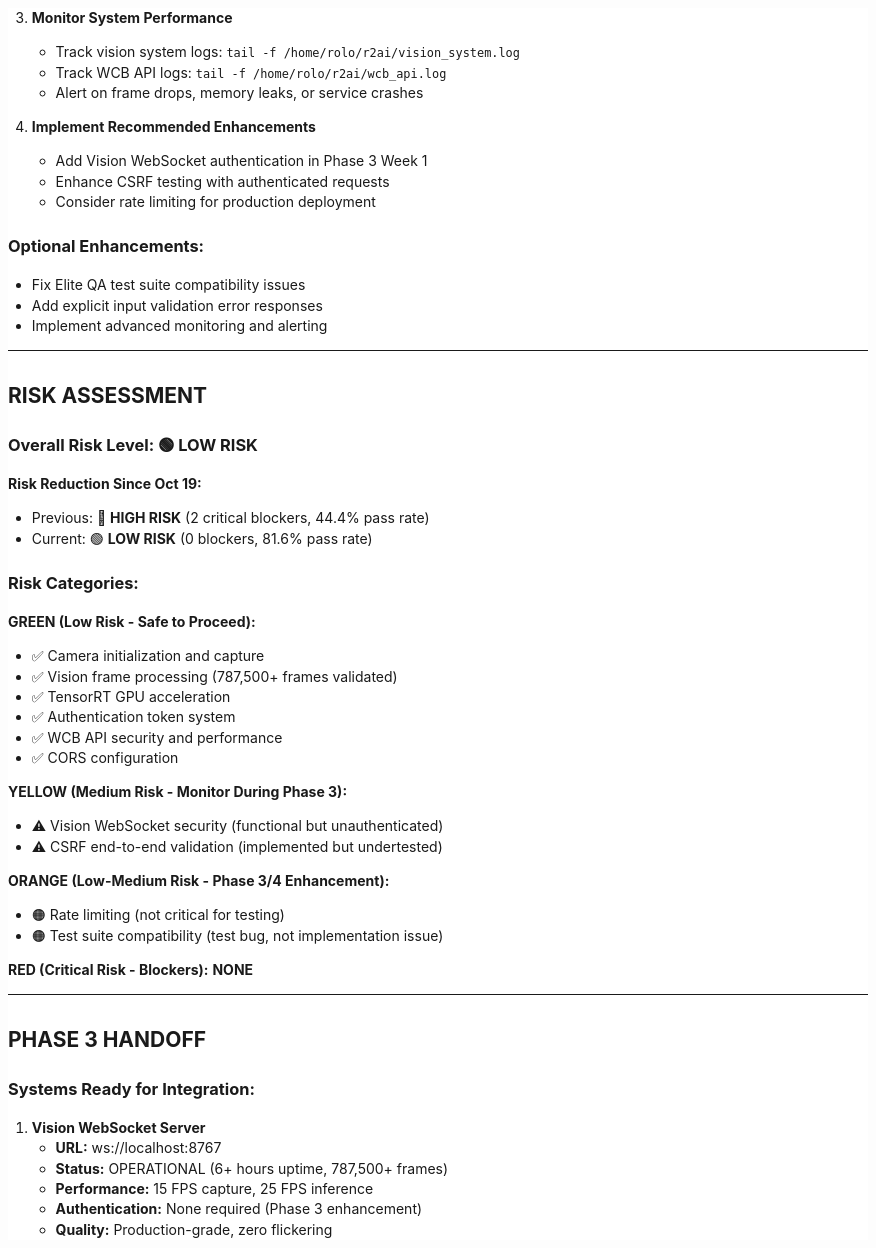 3. **Monitor System Performance**
   - Track vision system logs: `tail -f /home/rolo/r2ai/vision_system.log`
   - Track WCB API logs: `tail -f /home/rolo/r2ai/wcb_api.log`
   - Alert on frame drops, memory leaks, or service crashes

4. **Implement Recommended Enhancements**
   - Add Vision WebSocket authentication in Phase 3 Week 1
   - Enhance CSRF testing with authenticated requests
   - Consider rate limiting for production deployment

### Optional Enhancements:

- Fix Elite QA test suite compatibility issues
- Add explicit input validation error responses
- Implement advanced monitoring and alerting

---

## RISK ASSESSMENT

### Overall Risk Level: 🟢 **LOW RISK**

**Risk Reduction Since Oct 19:**
- Previous: 🔴 **HIGH RISK** (2 critical blockers, 44.4% pass rate)
- Current: 🟢 **LOW RISK** (0 blockers, 81.6% pass rate)

### Risk Categories:

**GREEN (Low Risk - Safe to Proceed):**
- ✅ Camera initialization and capture
- ✅ Vision frame processing (787,500+ frames validated)
- ✅ TensorRT GPU acceleration
- ✅ Authentication token system
- ✅ WCB API security and performance
- ✅ CORS configuration

**YELLOW (Medium Risk - Monitor During Phase 3):**
- ⚠️ Vision WebSocket security (functional but unauthenticated)
- ⚠️ CSRF end-to-end validation (implemented but undertested)

**ORANGE (Low-Medium Risk - Phase 3/4 Enhancement):**
- 🟠 Rate limiting (not critical for testing)
- 🟠 Test suite compatibility (test bug, not implementation issue)

**RED (Critical Risk - Blockers):** **NONE**

---

## PHASE 3 HANDOFF

### Systems Ready for Integration:

1. **Vision WebSocket Server**
   - **URL:** ws://localhost:8767
   - **Status:** OPERATIONAL (6+ hours uptime, 787,500+ frames)
   - **Performance:** 15 FPS capture, 25 FPS inference
   - **Authentication:** None required (Phase 3 enhancement)
   - **Quality:** Production-grade, zero flickering
